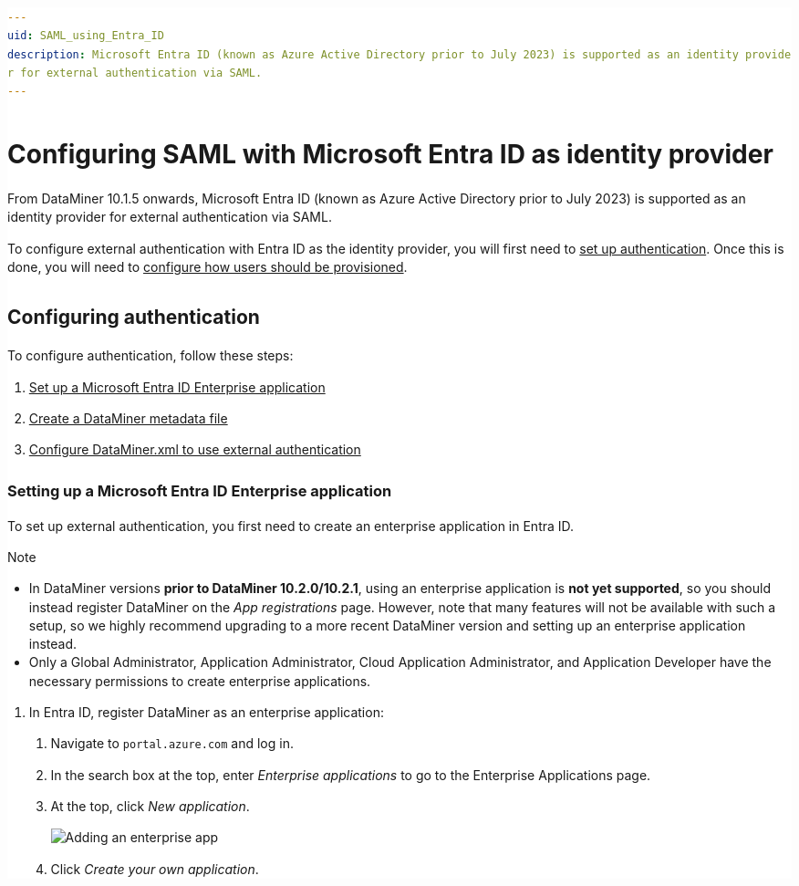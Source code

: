 ```yaml
---
uid: SAML_using_Entra_ID
description: Microsoft Entra ID (known as Azure Active Directory prior to July 2023) is supported as an identity provider for external authentication via SAML.
---
```


# Configuring SAML with Microsoft Entra ID as identity provider

From DataMiner 10.1.5 onwards, Microsoft Entra ID (known as Azure Active Directory prior to July 2023) is supported as an identity provider for external authentication via SAML.

To configure external authentication with Entra ID as the identity provider, you will first need to [set up authentication](#configuring-authentication). Once this is done, you will need to [configure how users should be provisioned](#configuring-user-provisioning).

## Configuring authentication

To configure authentication, follow these steps:

1. [Set up a Microsoft Entra ID Enterprise application](#setting-up-a-microsoft-entra-id-enterprise-application)

1. [Create a DataMiner metadata file](#creating-a-dataminer-metadata-file)

1. [Configure DataMiner.xml to use external authentication](#configuring-dataminerxml-to-use-external-authentication)

### Setting up a Microsoft Entra ID Enterprise application

To set up external authentication, you first need to create an enterprise application in Entra ID.

> [!NOTE]
>
> - In DataMiner versions **prior to DataMiner 10.2.0/10.2.1**, using an enterprise application is **not yet supported**, so you should instead register DataMiner on the *App registrations* page. However, note that many features will not be available with such a setup, so we highly recommend upgrading to a more recent DataMiner version and setting up an enterprise application instead.
> - Only a Global Administrator, Application Administrator, Cloud Application Administrator, and Application Developer have the necessary permissions to create enterprise applications.

1. In Entra ID, register DataMiner as an enterprise application:

   1. Navigate to ``portal.azure.com`` and log in.

   1. In the search box at the top, enter *Enterprise applications* to go to the Enterprise Applications page.

   1. At the top, click *New application*.

      ![Adding an enterprise app](~/dataminer/images/SAML_Add_enterprise_app.png)

   1. Click *Create your own application*.

